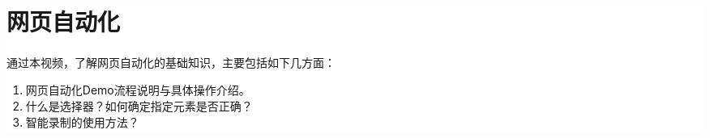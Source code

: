 # 网页自动化

通过本视频，了解网页自动化的基础知识，主要包括如下几方面：

1. 网页自动化Demo流程说明与具体操作介绍。
2. 什么是选择器？如何确定指定元素是否正确？
3. 智能录制的使用方法？

<video controls height='100%' width='100%' src="https://encooacademy.oss-cn-shanghai.aliyuncs.com/course/automate.mp4"> </video>
